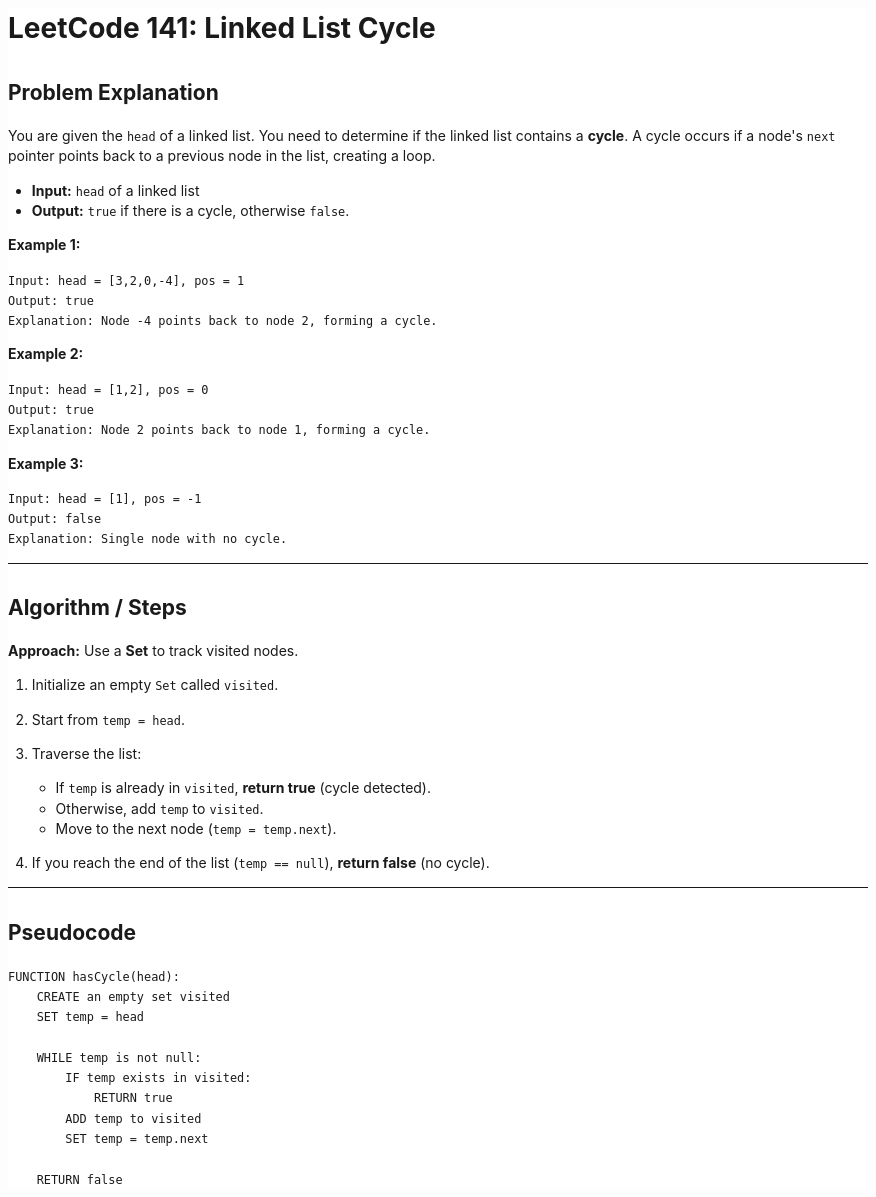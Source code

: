 # **LeetCode 141: Linked List Cycle**

## **Problem Explanation**

You are given the `head` of a linked list. You need to determine if the linked list contains a **cycle**. A cycle occurs if a node's `next` pointer points back to a previous node in the list, creating a loop.

* **Input:** `head` of a linked list
* **Output:** `true` if there is a cycle, otherwise `false`.

**Example 1:**

```
Input: head = [3,2,0,-4], pos = 1
Output: true
Explanation: Node -4 points back to node 2, forming a cycle.
```

**Example 2:**

```
Input: head = [1,2], pos = 0
Output: true
Explanation: Node 2 points back to node 1, forming a cycle.
```

**Example 3:**

```
Input: head = [1], pos = -1
Output: false
Explanation: Single node with no cycle.
```

---

## **Algorithm / Steps**

**Approach:** Use a **Set** to track visited nodes.

1. Initialize an empty `Set` called `visited`.
2. Start from `temp = head`.
3. Traverse the list:

   * If `temp` is already in `visited`, **return true** (cycle detected).
   * Otherwise, add `temp` to `visited`.
   * Move to the next node (`temp = temp.next`).
4. If you reach the end of the list (`temp == null`), **return false** (no cycle).

---

## **Pseudocode**

```
FUNCTION hasCycle(head):
    CREATE an empty set visited
    SET temp = head
    
    WHILE temp is not null:
        IF temp exists in visited:
            RETURN true
        ADD temp to visited
        SET temp = temp.next
    
    RETURN false
```
